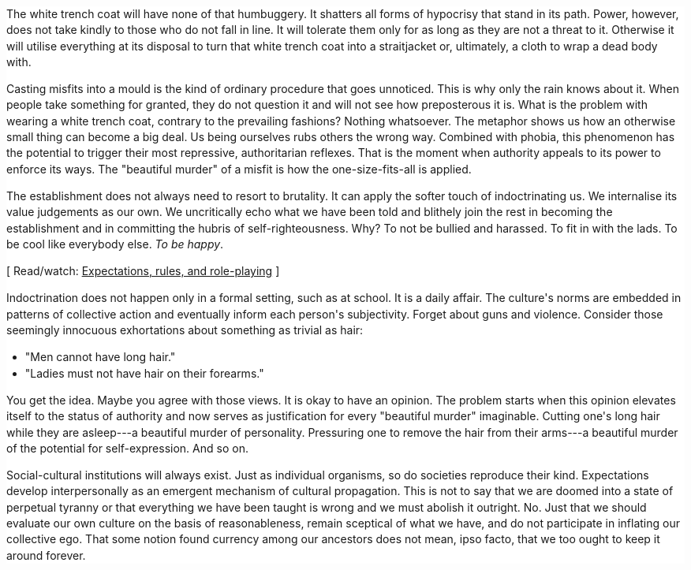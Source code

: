 The white trench coat will have none of that humbuggery.  It shatters
all forms of hypocrisy that stand in its path.  Power, however, does not
take kindly to those who do not fall in line.  It will tolerate them
only for as long as they are not a threat to it.  Otherwise it will
utilise everything at its disposal to turn that white trench coat into a
straitjacket or, ultimately, a cloth to wrap a dead body with.

Casting misfits into a mould is the kind of ordinary procedure that goes
unnoticed.  This is why only the rain knows about it.  When people take
something for granted, they do not question it and will not see how
preposterous it is.  What is the problem with wearing a white trench
coat, contrary to the prevailing fashions?  Nothing whatsoever.  The
metaphor shows us how an otherwise small thing can become a big deal.
Us being ourselves rubs others the wrong way.  Combined with phobia,
this phenomenon has the potential to trigger their most repressive,
authoritarian reflexes.  That is the moment when authority appeals to
its power to enforce its ways.  The "beautiful murder" of a misfit is
how the one-size-fits-all is applied.

The establishment does not always need to resort to brutality.  It can
apply the softer touch of indoctrinating us.  We internalise its value
judgements as our own.  We uncritically echo what we have been told and
blithely join the rest in becoming the establishment and in committing
the hubris of self-righteousness.  Why?  To not be bullied and harassed.
To fit in with the lads.  To be cool like everybody else.  _To be
happy_.

[ Read/watch: [Expectations, rules, and
role-playing](https://protesilaos.com/books/2022-05-03-expectations-rules-roles/) ]

Indoctrination does not happen only in a formal setting, such as at
school.  It is a daily affair.  The culture's norms are embedded in
patterns of collective action and eventually inform each person's
subjectivity.  Forget about guns and violence.  Consider those seemingly
innocuous exhortations about something as trivial as hair:

* "Men cannot have long hair."
* "Ladies must not have hair on their forearms."

You get the idea.  Maybe you agree with those views.  It is okay to have
an opinion.  The problem starts when this opinion elevates itself to the
status of authority and now serves as justification for every "beautiful
murder" imaginable.  Cutting one's long hair while they are asleep---a
beautiful murder of personality.  Pressuring one to remove the hair from
their arms---a beautiful murder of the potential for self-expression.
And so on.

Social-cultural institutions will always exist.  Just as individual
organisms, so do societies reproduce their kind.  Expectations develop
interpersonally as an emergent mechanism of cultural propagation.  This
is not to say that we are doomed into a state of perpetual tyranny or
that everything we have been taught is wrong and we must abolish it
outright.  No.  Just that we should evaluate our own culture on the
basis of reasonableness, remain sceptical of what we have, and do not
participate in inflating our collective ego.  That some notion found
currency among our ancestors does not mean, ipso facto, that we too
ought to keep it around forever.
